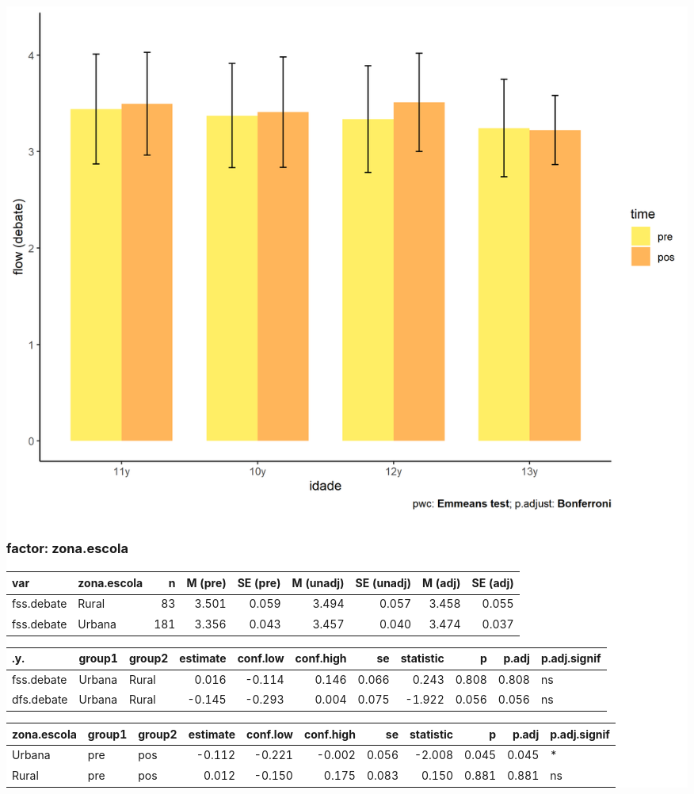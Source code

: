 ![](flow-debate_files/figure-gfm/unnamed-chunk-76-1.png)

### factor: **zona.escola**

| var        | zona.escola |   n | M (pre) | SE (pre) | M (unadj) | SE (unadj) | M (adj) | SE (adj) |
|:-------|:-------|-------:|-------:|-------:|-------:|-------:|-------:|-------:|
| fss.debate | Rural       |  83 |   3.501 |    0.059 |     3.494 |      0.057 |   3.458 |    0.055 |
| fss.debate | Urbana      | 181 |   3.356 |    0.043 |     3.457 |      0.040 |   3.474 |    0.037 |

| .y.        | group1 | group2 | estimate | conf.low | conf.high |    se | statistic |     p | p.adj | p.adj.signif |
|:------|:------|:------|------:|------:|------:|------:|------:|------:|------:|:------|
| fss.debate | Urbana | Rural  |    0.016 |   -0.114 |     0.146 | 0.066 |     0.243 | 0.808 | 0.808 | ns           |
| dfs.debate | Urbana | Rural  |   -0.145 |   -0.293 |     0.004 | 0.075 |    -1.922 | 0.056 | 0.056 | ns           |

| zona.escola | group1 | group2 | estimate | conf.low | conf.high |    se | statistic |     p | p.adj | p.adj.signif |
|:------|:------|:------|------:|------:|------:|------:|------:|------:|------:|:------|
| Urbana      | pre    | pos    |   -0.112 |   -0.221 |    -0.002 | 0.056 |    -2.008 | 0.045 | 0.045 | \*           |
| Rural       | pre    | pos    |    0.012 |   -0.150 |     0.175 | 0.083 |     0.150 | 0.881 | 0.881 | ns           |
